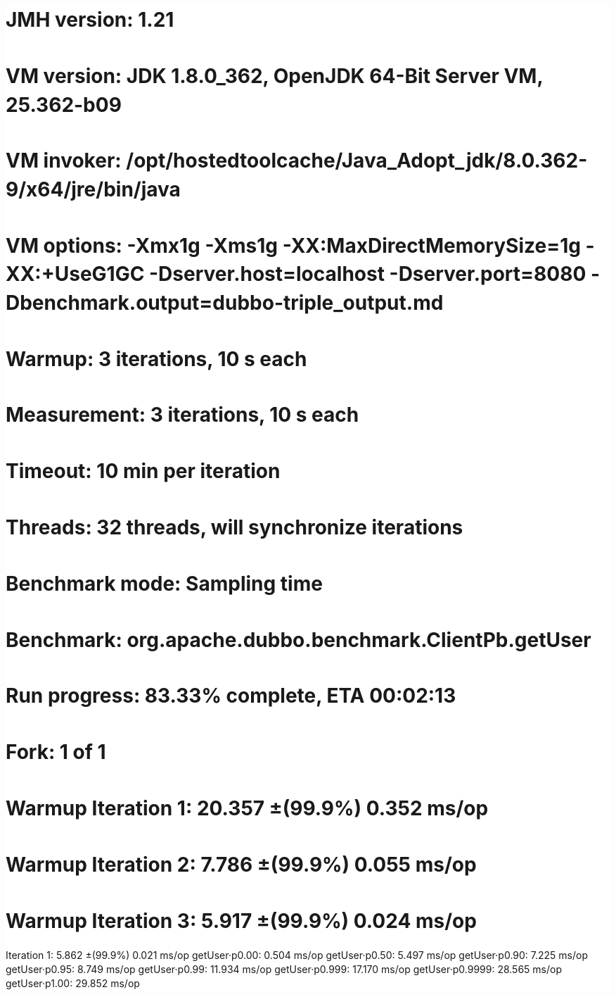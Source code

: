 
# JMH version: 1.21
# VM version: JDK 1.8.0_362, OpenJDK 64-Bit Server VM, 25.362-b09
# VM invoker: /opt/hostedtoolcache/Java_Adopt_jdk/8.0.362-9/x64/jre/bin/java
# VM options: -Xmx1g -Xms1g -XX:MaxDirectMemorySize=1g -XX:+UseG1GC -Dserver.host=localhost -Dserver.port=8080 -Dbenchmark.output=dubbo-triple_output.md
# Warmup: 3 iterations, 10 s each
# Measurement: 3 iterations, 10 s each
# Timeout: 10 min per iteration
# Threads: 32 threads, will synchronize iterations
# Benchmark mode: Sampling time
# Benchmark: org.apache.dubbo.benchmark.ClientPb.getUser

# Run progress: 83.33% complete, ETA 00:02:13
# Fork: 1 of 1
# Warmup Iteration   1: 20.357 ±(99.9%) 0.352 ms/op
# Warmup Iteration   2: 7.786 ±(99.9%) 0.055 ms/op
# Warmup Iteration   3: 5.917 ±(99.9%) 0.024 ms/op
Iteration   1: 5.862 ±(99.9%) 0.021 ms/op
                 getUser·p0.00:   0.504 ms/op
                 getUser·p0.50:   5.497 ms/op
                 getUser·p0.90:   7.225 ms/op
                 getUser·p0.95:   8.749 ms/op
                 getUser·p0.99:   11.934 ms/op
                 getUser·p0.999:  17.170 ms/op
                 getUser·p0.9999: 28.565 ms/op
                 getUser·p1.00:   29.852 ms/op
